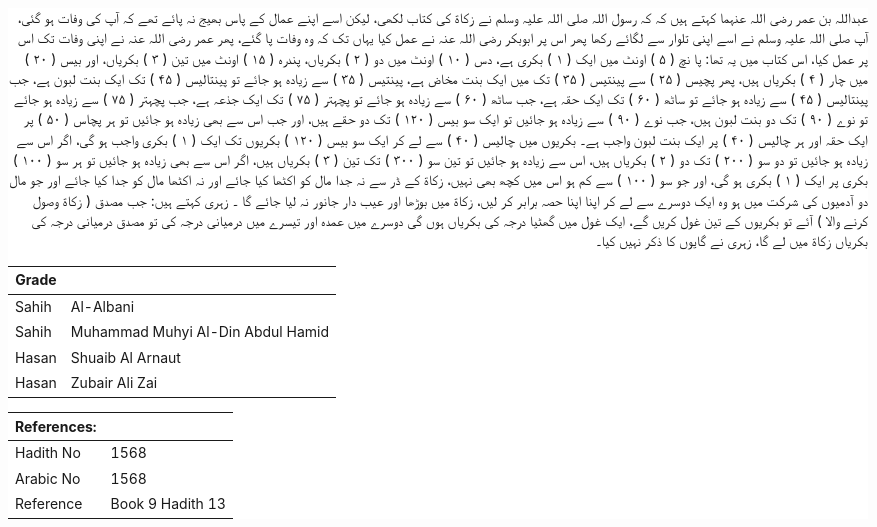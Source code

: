 
<div dir="rtl" lang="ur" style={{fontSize:'larger',backgroundColor:'#f8f9fa',padding:20}}>
عبداللہ بن عمر رضی اللہ عنہما کہتے ہیں کہ کہ رسول اللہ صلی اللہ علیہ وسلم نے زکاۃ کی کتاب لکھی، لیکن اسے اپنے عمال کے پاس بھیج نہ پائے تھے کہ آپ کی وفات ہو گئی، آپ صلی اللہ علیہ وسلم نے اسے اپنی تلوار سے لگائے رکھا پھر اس پر ابوبکر رضی اللہ عنہ نے عمل کیا یہاں تک کہ وہ وفات پا گئے، پھر عمر رضی اللہ عنہ نے اپنی وفات تک اس پر عمل کیا، اس کتاب میں یہ تھا: پا نچ ( ۵ ) اونٹ میں ایک ( ۱ ) بکری ہے، دس ( ۱۰ ) اونٹ میں دو ( ۲ ) بکریاں، پندرہ ( ۱۵ ) اونٹ میں تین ( ۳ ) بکریاں، اور بیس ( ۲۰ ) میں چار ( ۴ ) بکریاں ہیں، پھر پچیس ( ۲۵ ) سے پینتیس ( ۳۵ ) تک میں ایک بنت مخاض ہے، پینتیس ( ۳۵ ) سے زیادہ ہو جائے تو پینتالیس ( ۴۵ ) تک ایک بنت لبون ہے، جب پینتالیس ( ۴۵ ) سے زیادہ ہو جائے تو ساٹھ ( ۶۰ ) تک ایک حقہ ہے، جب ساٹھ ( ۶۰ ) سے زیادہ ہو جائے تو پچہتر ( ۷۵ ) تک ایک جذعہ ہے، جب پچہتر ( ۷۵ ) سے زیادہ ہو جائے تو نوے ( ۹۰ ) تک دو بنت لبون ہیں، جب نوے ( ۹۰ ) سے زیادہ ہو جائیں تو ایک سو بیس ( ۱۲۰ ) تک دو حقے ہیں، اور جب اس سے بھی زیادہ ہو جائیں تو ہر پچاس ( ۵۰ ) پر ایک حقہ اور ہر چالیس ( ۴۰ ) پر ایک بنت لبون واجب ہے۔ بکریوں میں چالیس ( ۴۰ ) سے لے کر ایک سو بیس ( ۱۲۰ ) بکریوں تک ایک ( ۱ ) بکری واجب ہو گی، اگر اس سے زیادہ ہو جائیں تو دو سو ( ۲۰۰ ) تک دو ( ۲ ) بکریاں ہیں، اس سے زیادہ ہو جائیں تو تین سو ( ۳۰۰ ) تک تین ( ۳ ) بکریاں ہیں، اگر اس سے بھی زیادہ ہو جائیں تو ہر سو ( ۱۰۰ ) بکری پر ایک ( ۱ ) بکری ہو گی، اور جو سو ( ۱۰۰ ) سے کم ہو اس میں کچھ بھی نہیں، زکاۃ کے ڈر سے نہ جدا مال کو اکٹھا کیا جائے اور نہ اکٹھا مال کو جدا کیا جائے اور جو مال دو آدمیوں کی شرکت میں ہو وہ ایک دوسرے سے لے کر اپنا اپنا حصہ برابر کر لیں، زکاۃ میں بوڑھا اور عیب دار جانور نہ لیا جائے گا ۔ زہری کہتے ہیں: جب مصدق ( زکاۃ وصول کرنے والا ) آئے تو بکریوں کے تین غول کریں گے، ایک غول میں گھٹیا درجہ کی بکریاں ہوں گی دوسرے میں عمدہ اور تیسرے میں درمیانی درجہ کی تو مصدق درمیانی درجہ کی بکریاں زکاۃ میں لے گا، زہری نے گایوں کا ذکر نہیں کیا۔
</div>
<div style={{backgroundColor:'#f8f9fa',padding:20, marginBottom: 10}}><table> <thead> <tr> <th>Grade</th> <th></th> </tr> </thead> <tbody> <tr><td>Sahih</td><td>Al-Albani</td></tr><tr><td>Sahih</td><td>Muhammad Muhyi Al-Din Abdul Hamid</td></tr><tr><td>Hasan</td><td>Shuaib Al Arnaut</td></tr><tr><td>Hasan</td><td>Zubair Ali Zai</td></tr></tbody></table><table> <thead> <tr> <th>References:</th> <th></th> </tr> </thead> <tbody><tr><td>Hadith No</td><td>1568</td></tr><tr><td>Arabic No</td><td>1568</td></tr><tr><td>Reference</td><td>Book 9 Hadith 13</td></tr></tbody></table></div>